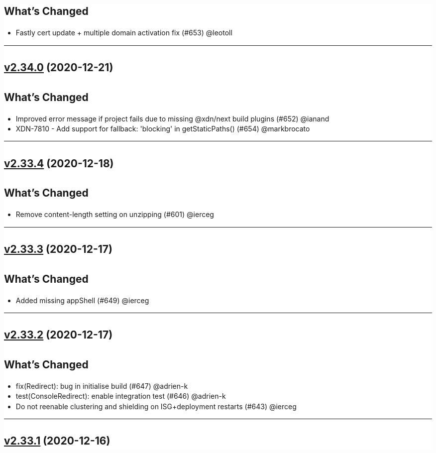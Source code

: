 ## What’s Changed

- Fastly cert update + multiple domain activation fix (#653) @leotoll

---

## [v2.34.0](https://github.com/moovweb/xdn/releases/tag/v2.34.0) (2020-12-21)

## What’s Changed

- Improved error message if project fails due to missing @xdn/next build plugins (#652) @ianand
- XDN-7810 - Add support for fallback: 'blocking' in getStaticPaths() (#654) @markbrocato

---

## [v2.33.4](https://github.com/moovweb/xdn/releases/tag/v2.33.4) (2020-12-18)

## What’s Changed

- Remove content-length setting on unzipping (#601) @ierceg

---

## [v2.33.3](https://github.com/moovweb/xdn/releases/tag/v2.33.3) (2020-12-17)

## What’s Changed

- Added missing appShell (#649) @ierceg

---

## [v2.33.2](https://github.com/moovweb/xdn/releases/tag/v2.33.2) (2020-12-17)

## What’s Changed

- fix(Redirect): bug in initialise build (#647) @adrien-k
- test(ConsoleRedirect): enable integration test (#646) @adrien-k
- Do not reenable clustering and shielding on ISG+deployment restarts (#643) @ierceg

---

## [v2.33.1](https://github.com/moovweb/xdn/releases/tag/v2.33.1) (2020-12-16)
